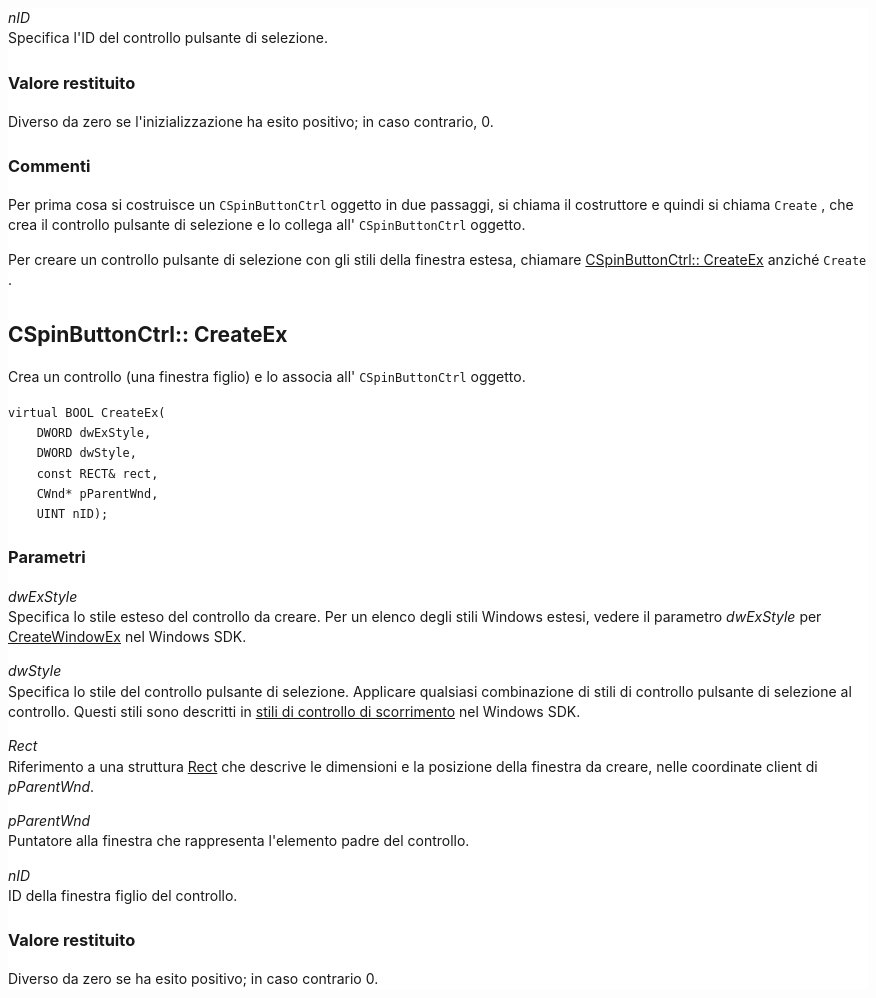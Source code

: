 *nID*<br/>
Specifica l'ID del controllo pulsante di selezione.

### <a name="return-value"></a>Valore restituito

Diverso da zero se l'inizializzazione ha esito positivo; in caso contrario, 0.

### <a name="remarks"></a>Commenti

Per prima cosa si costruisce un `CSpinButtonCtrl` oggetto in due passaggi, si chiama il costruttore e quindi si chiama `Create` , che crea il controllo pulsante di selezione e lo collega all' `CSpinButtonCtrl` oggetto.

Per creare un controllo pulsante di selezione con gli stili della finestra estesa, chiamare [CSpinButtonCtrl:: CreateEx](#createex) anziché `Create` .

## <a name="cspinbuttonctrlcreateex"></a><a name="createex"></a> CSpinButtonCtrl:: CreateEx

Crea un controllo (una finestra figlio) e lo associa all' `CSpinButtonCtrl` oggetto.

```
virtual BOOL CreateEx(
    DWORD dwExStyle,
    DWORD dwStyle,
    const RECT& rect,
    CWnd* pParentWnd,
    UINT nID);
```

### <a name="parameters"></a>Parametri

*dwExStyle*<br/>
Specifica lo stile esteso del controllo da creare. Per un elenco degli stili Windows estesi, vedere il parametro *dwExStyle* per [CreateWindowEx](/windows/win32/api/winuser/nf-winuser-createwindowexw) nel Windows SDK.

*dwStyle*<br/>
Specifica lo stile del controllo pulsante di selezione. Applicare qualsiasi combinazione di stili di controllo pulsante di selezione al controllo. Questi stili sono descritti in [stili di controllo di scorrimento](/windows/win32/Controls/up-down-control-styles) nel Windows SDK.

*Rect*<br/>
Riferimento a una struttura [Rect](/windows/win32/api/windef/ns-windef-rect) che descrive le dimensioni e la posizione della finestra da creare, nelle coordinate client di *pParentWnd*.

*pParentWnd*<br/>
Puntatore alla finestra che rappresenta l'elemento padre del controllo.

*nID*<br/>
ID della finestra figlio del controllo.

### <a name="return-value"></a>Valore restituito

Diverso da zero se ha esito positivo; in caso contrario 0.
